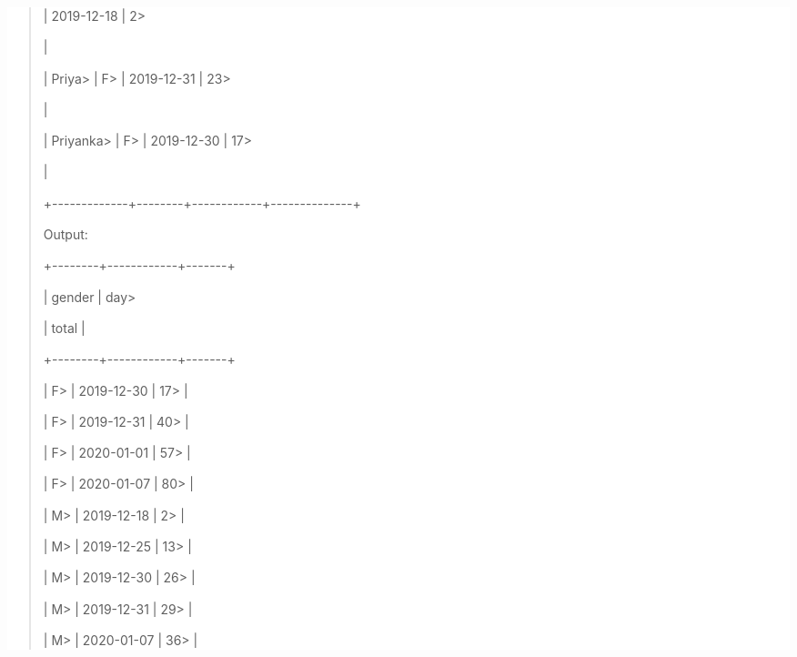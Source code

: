 >   | 2019-12-18 | 2> 
> > 
> > 
> |
> 
> | Priya> 
>    | F> 
>   | 2019-12-31 | 23> 
> > 
>    |
> 
> | Priyanka> 
> | F> 
>   | 2019-12-30 | 17> 
> > 
>    |
> 
> +-------------+--------+------------+--------------+
> 
> Output: 
> 
> +--------+------------+-------+
> 
> | gender | day> 
> > 
> | total |
> 
> +--------+------------+-------+
> 
> | F> 
>   | 2019-12-30 | 17> 
> |
> 
> | F> 
>   | 2019-12-31 | 40> 
> |
> 
> | F> 
>   | 2020-01-01 | 57> 
> |
> 
> | F> 
>   | 2020-01-07 | 80> 
> |
> 
> | M> 
>   | 2019-12-18 | 2> 
>  |
> 
> | M> 
>   | 2019-12-25 | 13> 
> |
> 
> | M> 
>   | 2019-12-30 | 26> 
> |
> 
> | M> 
>   | 2019-12-31 | 29> 
> |
> 
> | M> 
>   | 2020-01-07 | 36> 
> |